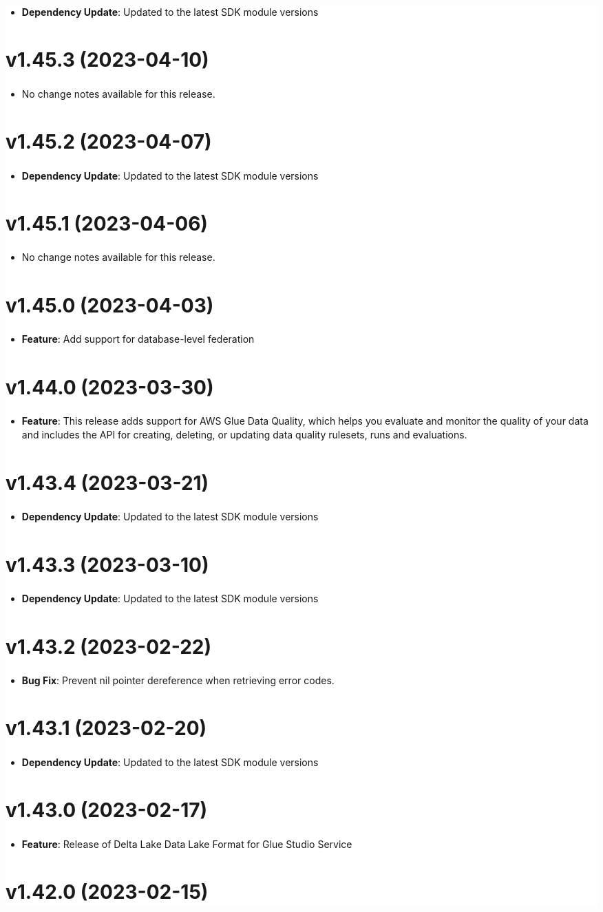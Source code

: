 * **Dependency Update**: Updated to the latest SDK module versions

# v1.45.3 (2023-04-10)

* No change notes available for this release.

# v1.45.2 (2023-04-07)

* **Dependency Update**: Updated to the latest SDK module versions

# v1.45.1 (2023-04-06)

* No change notes available for this release.

# v1.45.0 (2023-04-03)

* **Feature**: Add support for database-level federation

# v1.44.0 (2023-03-30)

* **Feature**: This release adds support for AWS Glue Data Quality, which helps you evaluate and monitor the quality of your data and includes the API for creating, deleting, or updating data quality rulesets, runs and evaluations.

# v1.43.4 (2023-03-21)

* **Dependency Update**: Updated to the latest SDK module versions

# v1.43.3 (2023-03-10)

* **Dependency Update**: Updated to the latest SDK module versions

# v1.43.2 (2023-02-22)

* **Bug Fix**: Prevent nil pointer dereference when retrieving error codes.

# v1.43.1 (2023-02-20)

* **Dependency Update**: Updated to the latest SDK module versions

# v1.43.0 (2023-02-17)

* **Feature**: Release of Delta Lake Data Lake Format for Glue Studio Service

# v1.42.0 (2023-02-15)
